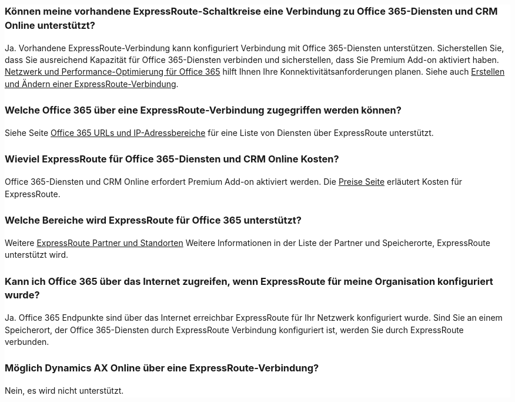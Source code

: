 ### <a name="can-my-existing-expressroute-circuits-support-connectivity-to-office-365-services-and-crm-online"></a>Können meine vorhandene ExpressRoute-Schaltkreise eine Verbindung zu Office 365-Diensten und CRM Online unterstützt?
Ja. Vorhandene ExpressRoute-Verbindung kann konfiguriert Verbindung mit Office 365-Diensten unterstützen. Sicherstellen Sie, dass Sie ausreichend Kapazität für Office 365-Diensten verbinden und sicherstellen, dass Sie Premium Add-on aktiviert haben. [Netzwerk und Performance-Optimierung für Office 365](http://aka.ms/tune/) hilft Ihnen Ihre Konnektivitätsanforderungen planen. Siehe auch [Erstellen und Ändern einer ExpressRoute-Verbindung](expressroute-howto-circuit-classic.md).

### <a name="what-office-365-services-can-be-accessed-over-an-expressroute-connection"></a>Welche Office 365 über eine ExpressRoute-Verbindung zugegriffen werden können?

Siehe Seite [Office 365 URLs und IP-Adressbereiche](http://aka.ms/o365endpoints) für eine Liste von Diensten über ExpressRoute unterstützt.

### <a name="how-much-does-expressroute-for-office-365-services-and-crm-online-cost"></a>Wieviel ExpressRoute für Office 365-Diensten und CRM Online Kosten?
Office 365-Diensten und CRM Online erfordert Premium Add-on aktiviert werden. Die [Preise Seite](https://azure.microsoft.com/pricing/details/expressroute/) erläutert Kosten für ExpressRoute.

### <a name="what-regions-is-expressroute-for-office-365-supported-in"></a>Welche Bereiche wird ExpressRoute für Office 365 unterstützt?
Weitere [ExpressRoute Partner und Standorten](expressroute-locations.md) Weitere Informationen in der Liste der Partner und Speicherorte, ExpressRoute unterstützt wird.

### <a name="can-i-access-office-365-over-the-internet-even-if-expressroute-was-configured-for-my-organization"></a>Kann ich Office 365 über das Internet zugreifen, wenn ExpressRoute für meine Organisation konfiguriert wurde?
Ja. Office 365 Endpunkte sind über das Internet erreichbar ExpressRoute für Ihr Netzwerk konfiguriert wurde. Sind Sie an einem Speicherort, der Office 365-Diensten durch ExpressRoute Verbindung konfiguriert ist, werden Sie durch ExpressRoute verbunden.

### <a name="can-dynamics-ax-online-be-accessed-over-an-expressroute-connection"></a>Möglich Dynamics AX Online über eine ExpressRoute-Verbindung?
Nein, es wird nicht unterstützt.
